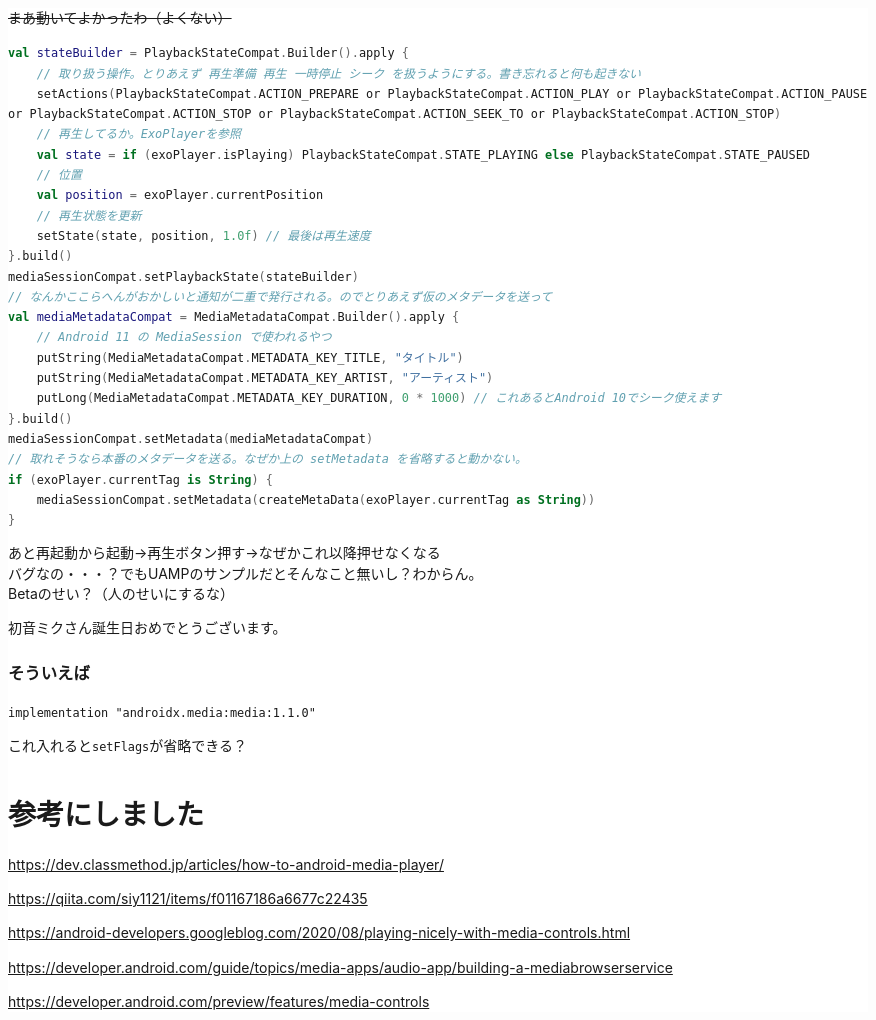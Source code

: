 ~~まあ動いてよかったわ（よくない）~~

```kotlin
val stateBuilder = PlaybackStateCompat.Builder().apply {
    // 取り扱う操作。とりあえず 再生準備 再生 一時停止 シーク を扱うようにする。書き忘れると何も起きない
    setActions(PlaybackStateCompat.ACTION_PREPARE or PlaybackStateCompat.ACTION_PLAY or PlaybackStateCompat.ACTION_PAUSE or PlaybackStateCompat.ACTION_STOP or PlaybackStateCompat.ACTION_SEEK_TO or PlaybackStateCompat.ACTION_STOP)
    // 再生してるか。ExoPlayerを参照
    val state = if (exoPlayer.isPlaying) PlaybackStateCompat.STATE_PLAYING else PlaybackStateCompat.STATE_PAUSED
    // 位置
    val position = exoPlayer.currentPosition
    // 再生状態を更新
    setState(state, position, 1.0f) // 最後は再生速度
}.build()
mediaSessionCompat.setPlaybackState(stateBuilder)
// なんかここらへんがおかしいと通知が二重で発行される。のでとりあえず仮のメタデータを送って
val mediaMetadataCompat = MediaMetadataCompat.Builder().apply {
    // Android 11 の MediaSession で使われるやつ
    putString(MediaMetadataCompat.METADATA_KEY_TITLE, "タイトル")
    putString(MediaMetadataCompat.METADATA_KEY_ARTIST, "アーティスト")
    putLong(MediaMetadataCompat.METADATA_KEY_DURATION, 0 * 1000) // これあるとAndroid 10でシーク使えます
}.build()
mediaSessionCompat.setMetadata(mediaMetadataCompat)
// 取れそうなら本番のメタデータを送る。なぜか上の setMetadata を省略すると動かない。
if (exoPlayer.currentTag is String) {
    mediaSessionCompat.setMetadata(createMetaData(exoPlayer.currentTag as String))
}
```


あと再起動から起動→再生ボタン押す→なぜかこれ以降押せなくなる  
バグなの・・・？でもUAMPのサンプルだとそんなこと無いし？わからん。  
Betaのせい？（人のせいにするな）

初音ミクさん誕生日おめでとうございます。

### そういえば
```koltin
implementation "androidx.media:media:1.1.0"
```

これ入れると`setFlags`が省略できる？

# 参考にしました
https://dev.classmethod.jp/articles/how-to-android-media-player/

https://qiita.com/siy1121/items/f01167186a6677c22435

https://android-developers.googleblog.com/2020/08/playing-nicely-with-media-controls.html

https://developer.android.com/guide/topics/media-apps/audio-app/building-a-mediabrowserservice

https://developer.android.com/preview/features/media-controls